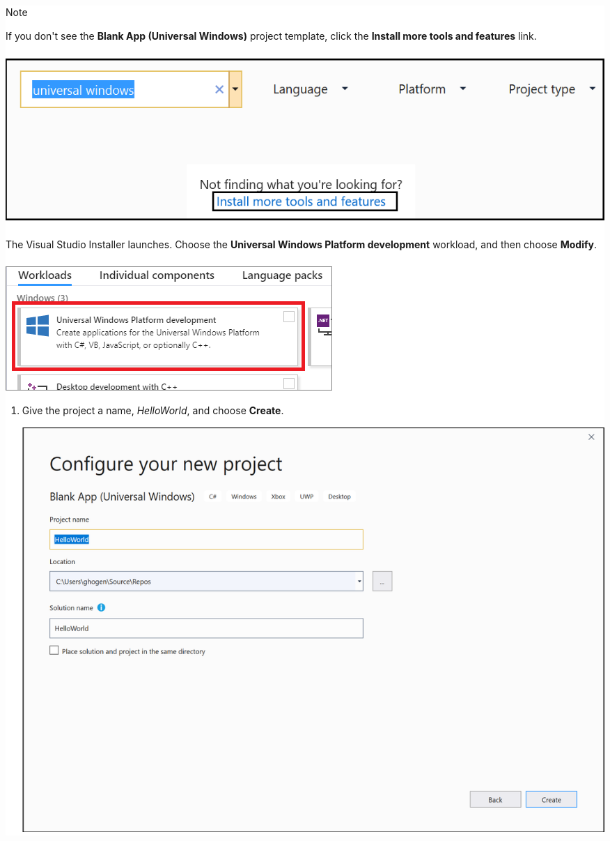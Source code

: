    > [!NOTE]
   > If you don't see the **Blank App (Universal Windows)** project template, click the **Install more tools and features** link.<br><br>![Click the Install more tools and features link](media/vs-2019/uwp-not-finding.png)<br><br>The Visual Studio Installer launches. Choose the **Universal Windows Platform development** workload, and then choose **Modify**.<br><br>![Universal Windows Platform development workload in the Visual Studio Installer](media/uwp-dev-workload.png)

1. Give the project a name, _HelloWorld_, and choose **Create**.

   ![Configure your project screen](media/vs-2019/uwp-configure-your-project.png)
